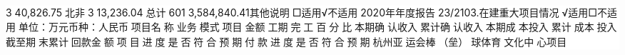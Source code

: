 3
40,826.75
北非
3
13,236.04
总计
601
3,584,840.41其他说明
□适用√不适用
2020年年度报告
23/2103.在建重大项目情况
√适用□不适用
单位：万元币种：人民币
项目名
称
业务
模式
项目
金额
工期
完
工
百
分
比
本期确
认收入
累计确
认收入
本期成
本投入
累计
成本
投入
截至期
末累计
回款金
额
项
目
进
度
是
否
符
合
预
期
付
款
进
度
是
否
符
合
预
期
杭州亚
运会棒
（垒）
球体育
文化中
心项目